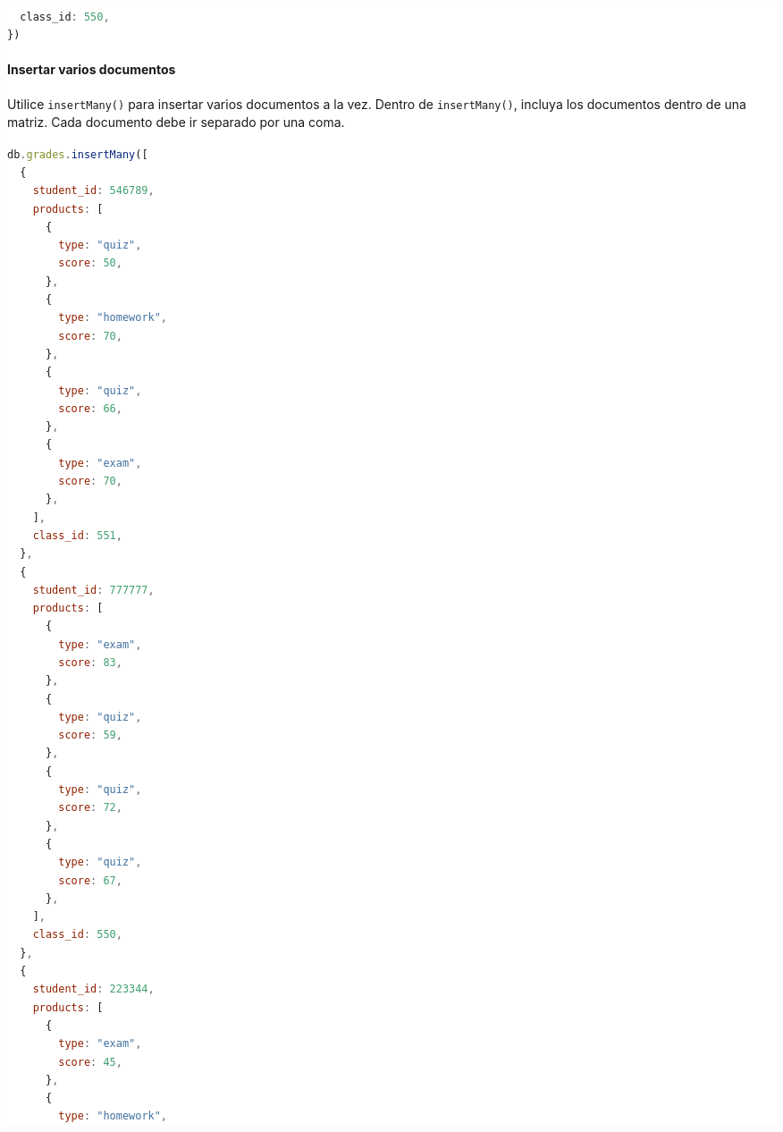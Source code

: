 ```javascript
  class_id: 550,
})
```

#### Insertar varios documentos

Utilice ``insertMany()`` para insertar varios documentos a la vez. Dentro de ``insertMany()``, incluya los documentos dentro de una matriz. Cada documento debe ir separado por una coma.

```JavaScript
db.grades.insertMany([
  {
    student_id: 546789,
    products: [
      {
        type: "quiz",
        score: 50,
      },
      {
        type: "homework",
        score: 70,
      },
      {
        type: "quiz",
        score: 66,
      },
      {
        type: "exam",
        score: 70,
      },
    ],
    class_id: 551,
  },
  {
    student_id: 777777,
    products: [
      {
        type: "exam",
        score: 83,
      },
      {
        type: "quiz",
        score: 59,
      },
      {
        type: "quiz",
        score: 72,
      },
      {
        type: "quiz",
        score: 67,
      },
    ],
    class_id: 550,
  },
  {
    student_id: 223344,
    products: [
      {
        type: "exam",
        score: 45,
      },
      {
        type: "homework",
```